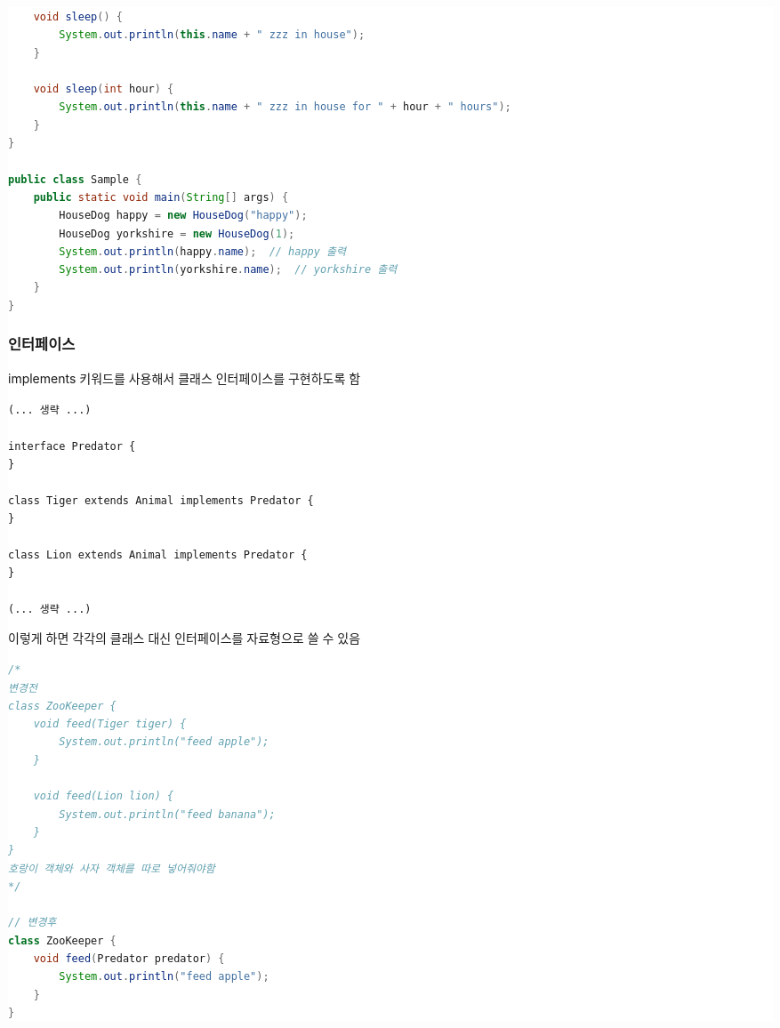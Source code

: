 ```java
    void sleep() {
        System.out.println(this.name + " zzz in house");
    }

    void sleep(int hour) {
        System.out.println(this.name + " zzz in house for " + hour + " hours");
    }
}

public class Sample {
    public static void main(String[] args) {
        HouseDog happy = new HouseDog("happy");
        HouseDog yorkshire = new HouseDog(1);
        System.out.println(happy.name);  // happy 출력
        System.out.println(yorkshire.name);  // yorkshire 출력
    }
}

```





### 인터페이스

implements 키워드를 사용해서 클래스 인터페이스를 구현하도록 함

```
(... 생략 ...)

interface Predator {
}

class Tiger extends Animal implements Predator {
}

class Lion extends Animal implements Predator {    
}

(... 생략 ...)

```

이렇게 하면 각각의 클래스 대신 인터페이스를 자료형으로 쓸 수 있음

```java
/*
변경전
class ZooKeeper {
    void feed(Tiger tiger) {
        System.out.println("feed apple");
    }

    void feed(Lion lion) {
        System.out.println("feed banana");
    }
}
호랑이 객체와 사자 객체를 따로 넣어줘야함
*/

// 변경후
class ZooKeeper {
    void feed(Predator predator) {
        System.out.println("feed apple");
    }
}
```
